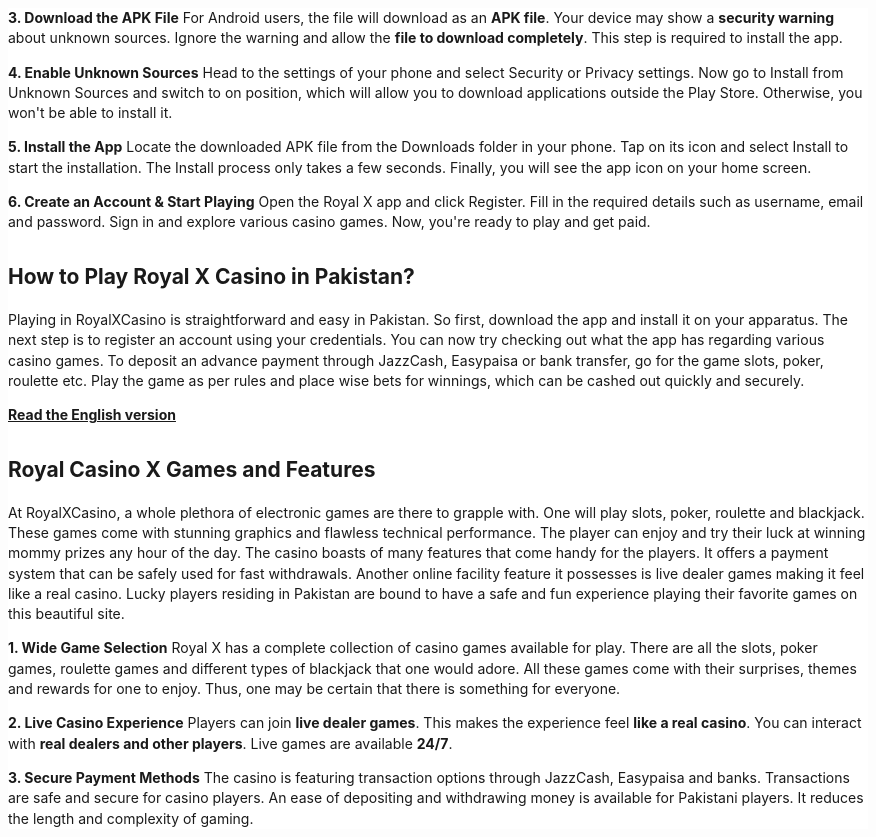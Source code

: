 **3. Download the APK File**
For Android users, the file will download as an **APK file**. Your device may show a **security warning** about unknown sources. Ignore the warning and allow the **file to download completely**. This step is required to install the app.

**4. Enable Unknown Sources**
Head to the settings of your phone and select Security or Privacy settings. Now go to Install from Unknown Sources and switch to on position, which will allow you to download applications outside the Play Store. Otherwise, you won't be able to install it.

**5. Install the App**
Locate the downloaded APK file from the Downloads folder in your phone. Tap on its icon and select Install to start the installation. The Install process only takes a few seconds. Finally, you will see the app icon on your home screen.

**6. Create an Account & Start Playing**
Open the Royal X app and click Register. Fill in the required details such as username, email and password. Sign in and explore various casino games. Now, you're ready to play and get paid.

## How to Play Royal X Casino in Pakistan? ##
Playing in RoyalXCasino is straightforward and easy in Pakistan. So first, download the app and install it on your apparatus. The next step is to register an account using your credentials. You can now try checking out what the app has regarding various casino games.
To deposit an advance payment through JazzCash, Easypaisa or bank transfer, go for the game slots, poker, roulette etc. Play the game as per rules and place wise bets for winnings, which can be cashed out quickly and securely.

**[Read the English version](/blog/royal-x-casino-download-official-app-v-2-30-6-latest-version/ "Royal x Casino - Download Official App  (v2.30.6) Latest Version")**

## Royal Casino X Games and Features ##
At RoyalXCasino, a whole plethora of electronic games are there to grapple with. One will play slots, poker, roulette and blackjack. These games come with stunning graphics and flawless technical performance. The player can enjoy and try their luck at winning mommy prizes any hour of the day.
The casino boasts of many features that come handy for the players. It offers a payment system that can be safely used for fast withdrawals. Another online facility feature it possesses is live dealer games making it feel like a real casino. Lucky players residing in Pakistan are bound to have a safe and fun experience playing their favorite games on this beautiful site.

**1. Wide Game Selection**
Royal X has a complete collection of casino games available for play. There are all the slots, poker games, roulette games and different types of blackjack that one would adore. All these games come with their surprises, themes and rewards for one to enjoy. Thus, one may be certain that there is something for everyone.

**2. Live Casino Experience**
Players can join **live dealer games**. This makes the experience feel **like a real casino**. You can interact with **real dealers and other players**. Live games are available **24/7**.

**3. Secure Payment Methods**
The casino is featuring transaction options through JazzCash, Easypaisa and banks. Transactions are safe and secure for casino players. An ease of depositing and withdrawing money is available for Pakistani players. It reduces the length and complexity of gaming.
